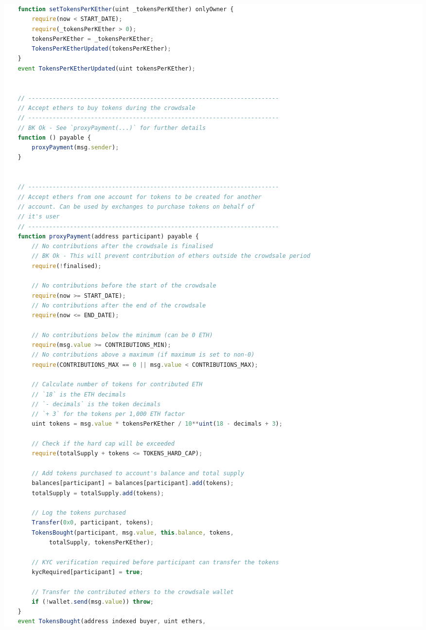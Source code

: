 ```javascript
    function setTokensPerKEther(uint _tokensPerKEther) onlyOwner {
        require(now < START_DATE);
        require(_tokensPerKEther > 0);
        tokensPerKEther = _tokensPerKEther;
        TokensPerKEtherUpdated(tokensPerKEther);
    }
    event TokensPerKEtherUpdated(uint tokensPerKEther);


    // ------------------------------------------------------------------------
    // Accept ethers to buy tokens during the crowdsale
    // ------------------------------------------------------------------------
    // BK Ok - See `proxyPayment(...)` for further details
    function () payable {
        proxyPayment(msg.sender);
    }


    // ------------------------------------------------------------------------
    // Accept ethers from one account for tokens to be created for another
    // account. Can be used by exchanges to purchase tokens on behalf of 
    // it's user
    // ------------------------------------------------------------------------
    function proxyPayment(address participant) payable {
        // No contributions after the crowdsale is finalised
        // BK Ok - This will prevent contribution of ethers outside the crowdsale period
        require(!finalised);

        // No contributions before the start of the crowdsale
        require(now >= START_DATE);
        // No contributions after the end of the crowdsale
        require(now <= END_DATE);

        // No contributions below the minimum (can be 0 ETH)
        require(msg.value >= CONTRIBUTIONS_MIN);
        // No contributions above a maximum (if maximum is set to non-0)
        require(CONTRIBUTIONS_MAX == 0 || msg.value < CONTRIBUTIONS_MAX);

        // Calculate number of tokens for contributed ETH
        // `18` is the ETH decimals
        // `- decimals` is the token decimals
        // `+ 3` for the tokens per 1,000 ETH factor
        uint tokens = msg.value * tokensPerKEther / 10**uint(18 - decimals + 3);

        // Check if the hard cap will be exceeded
        require(totalSupply + tokens <= TOKENS_HARD_CAP);

        // Add tokens purchased to account's balance and total supply
        balances[participant] = balances[participant].add(tokens);
        totalSupply = totalSupply.add(tokens);

        // Log the tokens purchased 
        Transfer(0x0, participant, tokens);
        TokensBought(participant, msg.value, this.balance, tokens,
             totalSupply, tokensPerKEther);

        // KYC verification required before participant can transfer the tokens
        kycRequired[participant] = true;

        // Transfer the contributed ethers to the crowdsale wallet
        if (!wallet.send(msg.value)) throw;
    }
    event TokensBought(address indexed buyer, uint ethers, 
```